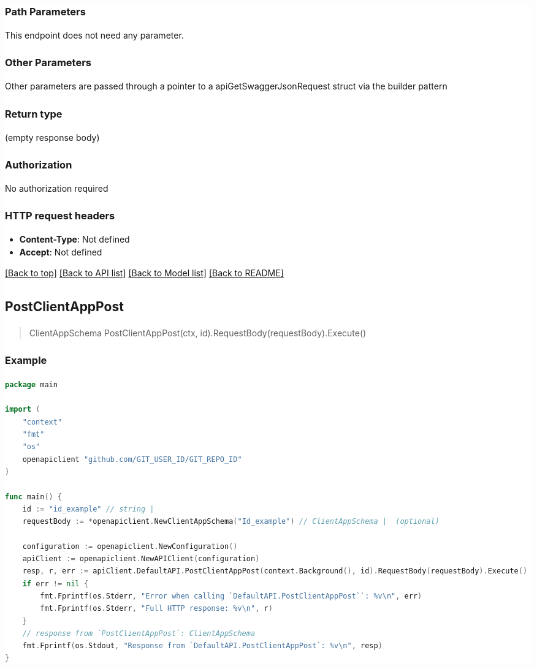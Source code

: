 ### Path Parameters

This endpoint does not need any parameter.

### Other Parameters

Other parameters are passed through a pointer to a apiGetSwaggerJsonRequest struct via the builder pattern


### Return type

 (empty response body)

### Authorization

No authorization required

### HTTP request headers

- **Content-Type**: Not defined
- **Accept**: Not defined

[[Back to top]](#) [[Back to API list]](../README.md#documentation-for-api-endpoints)
[[Back to Model list]](../README.md#documentation-for-models)
[[Back to README]](../README.md)


## PostClientAppPost

> ClientAppSchema PostClientAppPost(ctx, id).RequestBody(requestBody).Execute()



### Example

```go
package main

import (
    "context"
    "fmt"
    "os"
    openapiclient "github.com/GIT_USER_ID/GIT_REPO_ID"
)

func main() {
    id := "id_example" // string | 
    requestBody := *openapiclient.NewClientAppSchema("Id_example") // ClientAppSchema |  (optional)

    configuration := openapiclient.NewConfiguration()
    apiClient := openapiclient.NewAPIClient(configuration)
    resp, r, err := apiClient.DefaultAPI.PostClientAppPost(context.Background(), id).RequestBody(requestBody).Execute()
    if err != nil {
        fmt.Fprintf(os.Stderr, "Error when calling `DefaultAPI.PostClientAppPost``: %v\n", err)
        fmt.Fprintf(os.Stderr, "Full HTTP response: %v\n", r)
    }
    // response from `PostClientAppPost`: ClientAppSchema
    fmt.Fprintf(os.Stdout, "Response from `DefaultAPI.PostClientAppPost`: %v\n", resp)
}
```
